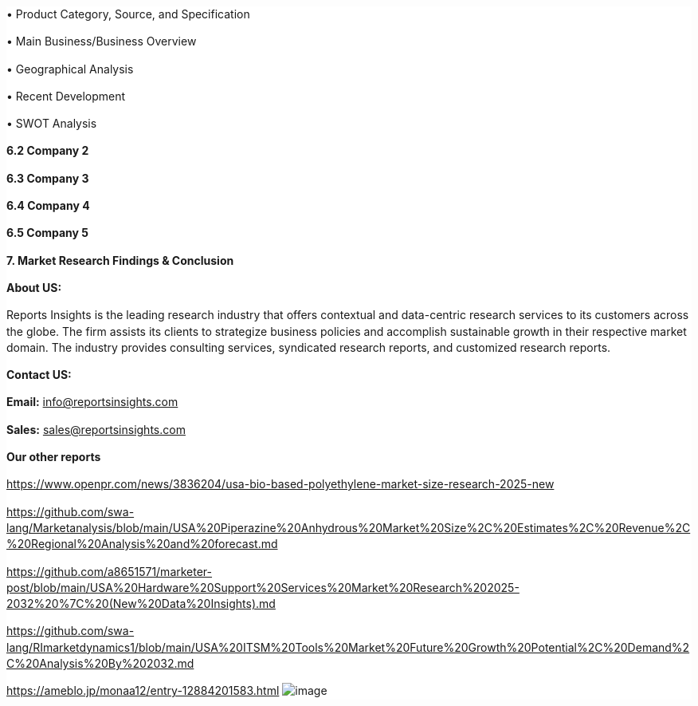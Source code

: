 • Product Category, Source, and Specification

• Main Business/Business Overview

• Geographical Analysis

• Recent Development

• SWOT Analysis

<strong>6.2 Company 2</strong>

<strong>6.3 Company 3</strong>

<strong>6.4 Company 4</strong>

<strong>6.5 Company 5</strong>

<strong>7. Market Research Findings &amp; Conclusion</strong>

<strong><strong>About US</strong>:</strong>

Reports Insights is the leading research industry that offers contextual and data-centric research services to its customers across the globe. The firm assists its clients to strategize business policies and accomplish sustainable growth in their respective market domain. The industry provides consulting services, syndicated research reports, and customized research reports.

<strong>Contact US:</strong>

<p class=""""><b>Email:</b> <a href=mailto:info@reportsinsights.com>info@reportsinsights.com</a></p>
<p class=""""><b>Sales:</b> <a href=mailto:sales@reportsinsights.com>sales@reportsinsights.com</a></p>

<strong>Our other reports</strong>

<a href=https://www.openpr.com/news/3836204/usa-bio-based-polyethylene-market-size-research-2025-new>https://www.openpr.com/news/3836204/usa-bio-based-polyethylene-market-size-research-2025-new</a>

<a href=https://github.com/swa-lang/Marketanalysis/blob/main/USA%20Piperazine%20Anhydrous%20Market%20Size%2C%20Estimates%2C%20Revenue%2C%20Regional%20Analysis%20and%20forecast.md>https://github.com/swa-lang/Marketanalysis/blob/main/USA%20Piperazine%20Anhydrous%20Market%20Size%2C%20Estimates%2C%20Revenue%2C%20Regional%20Analysis%20and%20forecast.md</a>

<a href=https://github.com/a8651571/marketer-post/blob/main/USA%20Hardware%20Support%20Services%20Market%20Research%202025-2032%20%7C%20(New%20Data%20Insights).md>https://github.com/a8651571/marketer-post/blob/main/USA%20Hardware%20Support%20Services%20Market%20Research%202025-2032%20%7C%20(New%20Data%20Insights).md</a>

<a href=https://github.com/swa-lang/RImarketdynamics1/blob/main/USA%20ITSM%20Tools%20Market%20Future%20Growth%20Potential%2C%20Demand%2C%20Analysis%20By%202032.md>https://github.com/swa-lang/RImarketdynamics1/blob/main/USA%20ITSM%20Tools%20Market%20Future%20Growth%20Potential%2C%20Demand%2C%20Analysis%20By%202032.md</a>

<a href=https://ameblo.jp/monaa12/entry-12884201583.html>https://ameblo.jp/monaa12/entry-12884201583.html</a>
![image](https://github.com/user-attachments/assets/de1d8e10-7733-465a-8338-ebcc38f19d55)
